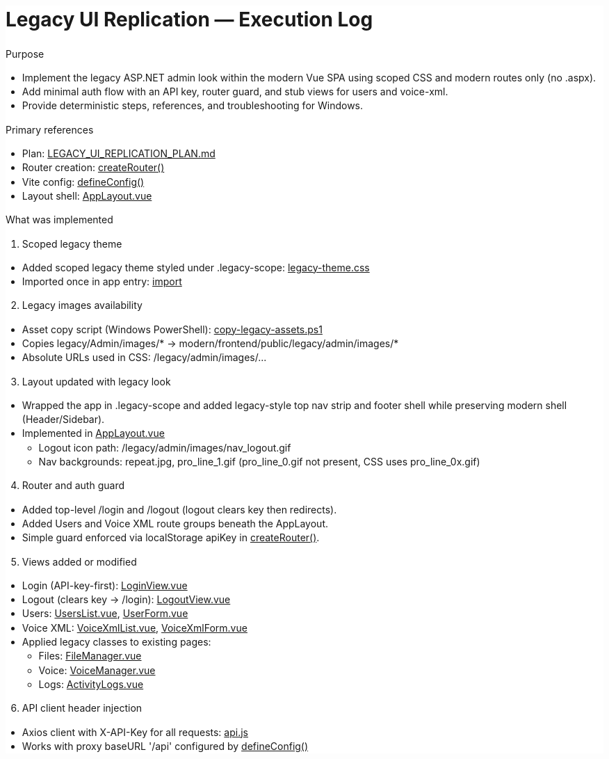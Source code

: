 # Legacy UI Replication — Execution Log

Purpose
- Implement the legacy ASP.NET admin look within the modern Vue SPA using scoped CSS and modern routes only (no .aspx).
- Add minimal auth flow with an API key, router guard, and stub views for users and voice-xml.
- Provide deterministic steps, references, and troubleshooting for Windows.

Primary references
- Plan: [LEGACY_UI_REPLICATION_PLAN.md](docs/LEGACY_UI_REPLICATION_PLAN.md)
- Router creation: [createRouter()](modern/frontend/src/router/index.js:24)
- Vite config: [defineConfig()](modern/frontend/vite.config.js:5)
- Layout shell: [AppLayout.vue](modern/frontend/src/components/layout/AppLayout.vue)

What was implemented

1) Scoped legacy theme
- Added scoped legacy theme styled under .legacy-scope: [legacy-theme.css](modern/frontend/src/assets/styles/legacy-theme.css)
- Imported once in app entry: [import](modern/frontend/src/main.js:5)

2) Legacy images availability
- Asset copy script (Windows PowerShell): [copy-legacy-assets.ps1](scripts/copy-legacy-assets.ps1)
- Copies legacy/Admin/images/* → modern/frontend/public/legacy/admin/images/*
- Absolute URLs used in CSS: /legacy/admin/images/...

3) Layout updated with legacy look
- Wrapped the app in .legacy-scope and added legacy-style top nav strip and footer shell while preserving modern shell (Header/Sidebar).
- Implemented in [AppLayout.vue](modern/frontend/src/components/layout/AppLayout.vue)
  - Logout icon path: /legacy/admin/images/nav_logout.gif
  - Nav backgrounds: repeat.jpg, pro_line_1.gif (pro_line_0.gif not present, CSS uses pro_line_0x.gif)

4) Router and auth guard
- Added top-level /login and /logout (logout clears key then redirects).
- Added Users and Voice XML route groups beneath the AppLayout.
- Simple guard enforced via localStorage apiKey in [createRouter()](modern/frontend/src/router/index.js:24).

5) Views added or modified
- Login (API-key-first): [LoginView.vue](modern/frontend/src/views/LoginView.vue)
- Logout (clears key → /login): [LogoutView.vue](modern/frontend/src/views/LogoutView.vue)
- Users: [UsersList.vue](modern/frontend/src/views/UsersList.vue), [UserForm.vue](modern/frontend/src/views/UserForm.vue)
- Voice XML: [VoiceXmlList.vue](modern/frontend/src/views/VoiceXmlList.vue), [VoiceXmlForm.vue](modern/frontend/src/views/VoiceXmlForm.vue)
- Applied legacy classes to existing pages:
  - Files: [FileManager.vue](modern/frontend/src/views/FileManager.vue)
  - Voice: [VoiceManager.vue](modern/frontend/src/views/VoiceManager.vue)
  - Logs: [ActivityLogs.vue](modern/frontend/src/views/ActivityLogs.vue)

6) API client header injection
- Axios client with X-API-Key for all requests: [api.js](modern/frontend/src/utils/api.js)
- Works with proxy baseURL '/api' configured by [defineConfig()](modern/frontend/vite.config.js:15)
